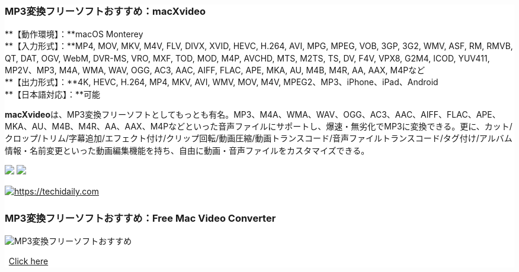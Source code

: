 



### MP3変換フリーソフトおすすめ：macXvideo

**【動作環境】：**macOS Monterey  
**【入力形式】：**MP4, MOV, MKV, M4V, FLV, DIVX, XVID, HEVC, H.264, AVI, MPG, MPEG, VOB, 3GP, 3G2, WMV, ASF, RM, RMVB, QT, DAT, OGV, WebM, DVR-MS, VRO, MXF, TOD, MOD, M4P, AVCHD, MTS, M2TS, TS, DV, F4V, VPX8, G2M4, ICOD, YUV411, MP2V、MP3, M4A, WMA, WAV, OGG, AC3, AAC, AIFF, FLAC, APE, MKA, AU, M4B, M4R, AA, AAX, M4Pなど  
**【出力形式】：**4K, HEVC, H.264, MP4, MKV, AVI, WMV, MOV, M4V, MPEG2、MP3、iPhone、iPad、Android  
**【日本語対応】：**可能

**macXvideo**は、MP3変換フリーソフトとしてもっとも有名。MP3、M4A、WMA、WAV、OGG、AC3、AAC、AIFF、FLAC、APE、MKA、AU、M4B、M4R、AA、AAX、M4Pなどといった音声ファイルにサポートし、爆速・無劣化でMP3に変換できる。更に、カット/クロップ/トリム/字幕追加/エフェクト付け/クリップ回転/動画圧縮/動画トランスコード/音声ファイルトランスコード/タグ付け/アルバム情報・名前変更といった動画編集機能を持ち、自由に動画・音声ファイルをカスタマイズできる。

[![](https://www.macxdvd.com/blog/new-fourteen/freedownmac-jp1.png)](https://www.videoproc.com/download/macxvideo.dmg) [![](https://www.macxdvd.com/blog/new-fourteen/freedownwin-jp1.png)](https://tools.techidaily.com/macxdvd/products/) 








<a href="https://aligracehair.sjv.io/c/5597632/2115927/19272" target="_top" id="2115927">
  <img src="//a.impactradius-go.com/display-ad/19272-2115927" border="0" alt="https://techidaily.com" width="125" height="90"/>
</a>
<img height="0" width="0" src="https://aligracehair.sjv.io/i/5597632/2115927/19272" style="position:absolute;visibility:hidden;" border="0" />





### MP3変換フリーソフトおすすめ：Free Mac Video Converter

![MP3変換フリーソフトおすすめ](https://www.macxdvd.com/blog/img/mp3-converters-0515.jpg) 






<span id="1977004">
					<video width="128" height="480" style="cursor:pointer"
           poster="//a.impactradius-go.com/display-clicktoplayimage/1977004.png"
           onclick="if(!this.playClicked){this.play();this.setAttribute('controls',true);this.playClicked=true;}">
	   <source src="//a.impactradius-go.com/display-ad/22993-1977004">
	   <img src="//a.impactradius-go.com/display-clicktoplayimage/1977004.png" style="border: none; height: 100%; width: 100%; object-fit: contain">
	</video>
	<div style="width:80px;text-align:center"><a href="javascript:window.open(decodeURIComponent('https%3A%2F%2Fhomestyler.sjv.io%2Fc%2F5597632%2F1977004%2F22993'), '_blank');void(0);">Click here</a></div>
</span>
<img height="0" width="0" src="https://imp.pxf.io/i/5597632/1977004/22993" style="position:absolute;visibility:hidden;" border="0" />
